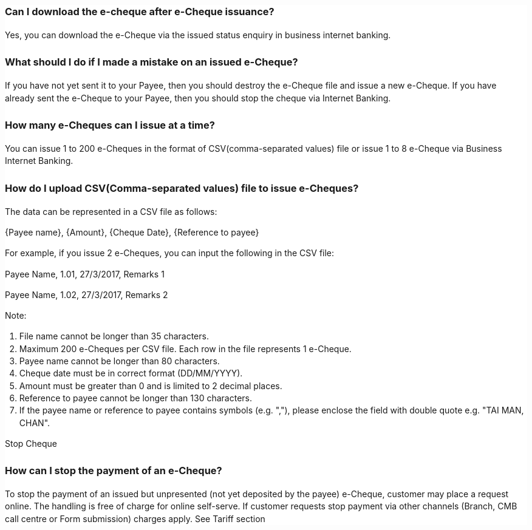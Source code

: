 ### Can I download the e-cheque after e-Cheque issuance?

Yes, you can download the e-Cheque via the issued status enquiry in business internet banking.

  

### What should I do if I made a mistake on an issued e-Cheque?

If you have not yet sent it to your Payee, then you should destroy the e-Cheque file and issue a new e-Cheque. If you have already sent the e-Cheque to your Payee, then you should stop the cheque via Internet Banking.

  

### How many e-Cheques can I issue at a time?

You can issue 1 to 200 e-Cheques in the format of CSV(comma-separated values) file or issue 1 to 8 e-Cheque via Business Internet Banking.

  

### How do I upload CSV(Comma-separated values) file to issue e-Cheques?

The data can be represented in a CSV file as follows:

{Payee name}, {Amount}, {Cheque Date}, {Reference to payee}

  

For example, if you issue 2 e-Cheques, you can input the following in the CSV file:

Payee Name, 1.01, 27/3/2017, Remarks 1

Payee Name, 1.02, 27/3/2017, Remarks 2

  

Note:

1. File name cannot be longer than 35 characters.
2. Maximum 200 e-Cheques per CSV file. Each row in the file represents 1 e-Cheque.
3. Payee name cannot be longer than 80 characters.
4. Cheque date must be in correct format (DD/MM/YYYY).
5. Amount must be greater than 0 and is limited to 2 decimal places.
6. Reference to payee cannot be longer than 130 characters.
7. If the payee name or reference to payee contains symbols (e.g. ","), please enclose the field with double quote e.g. "TAI MAN, CHAN".

Stop Cheque

### How can I stop the payment of an e-Cheque?

To stop the payment of an issued but unpresented (not yet deposited by the payee) e-Cheque, customer may place a request online. The handling is free of charge for online self-serve. If customer requests stop payment via other channels (Branch, CMB call centre or Form submission) charges apply. See Tariff section

  